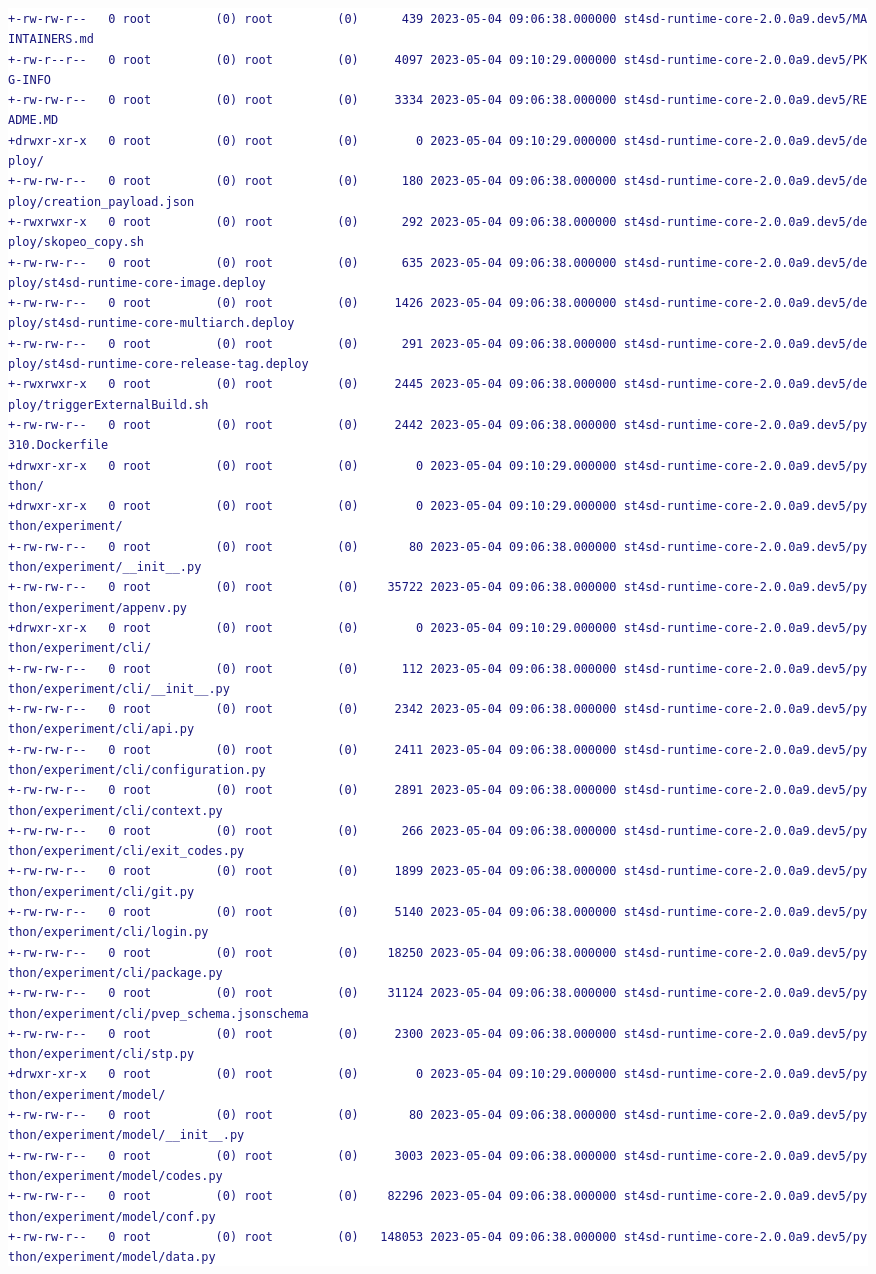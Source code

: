 ```diff
+-rw-rw-r--   0 root         (0) root         (0)      439 2023-05-04 09:06:38.000000 st4sd-runtime-core-2.0.0a9.dev5/MAINTAINERS.md
+-rw-r--r--   0 root         (0) root         (0)     4097 2023-05-04 09:10:29.000000 st4sd-runtime-core-2.0.0a9.dev5/PKG-INFO
+-rw-rw-r--   0 root         (0) root         (0)     3334 2023-05-04 09:06:38.000000 st4sd-runtime-core-2.0.0a9.dev5/README.MD
+drwxr-xr-x   0 root         (0) root         (0)        0 2023-05-04 09:10:29.000000 st4sd-runtime-core-2.0.0a9.dev5/deploy/
+-rw-rw-r--   0 root         (0) root         (0)      180 2023-05-04 09:06:38.000000 st4sd-runtime-core-2.0.0a9.dev5/deploy/creation_payload.json
+-rwxrwxr-x   0 root         (0) root         (0)      292 2023-05-04 09:06:38.000000 st4sd-runtime-core-2.0.0a9.dev5/deploy/skopeo_copy.sh
+-rw-rw-r--   0 root         (0) root         (0)      635 2023-05-04 09:06:38.000000 st4sd-runtime-core-2.0.0a9.dev5/deploy/st4sd-runtime-core-image.deploy
+-rw-rw-r--   0 root         (0) root         (0)     1426 2023-05-04 09:06:38.000000 st4sd-runtime-core-2.0.0a9.dev5/deploy/st4sd-runtime-core-multiarch.deploy
+-rw-rw-r--   0 root         (0) root         (0)      291 2023-05-04 09:06:38.000000 st4sd-runtime-core-2.0.0a9.dev5/deploy/st4sd-runtime-core-release-tag.deploy
+-rwxrwxr-x   0 root         (0) root         (0)     2445 2023-05-04 09:06:38.000000 st4sd-runtime-core-2.0.0a9.dev5/deploy/triggerExternalBuild.sh
+-rw-rw-r--   0 root         (0) root         (0)     2442 2023-05-04 09:06:38.000000 st4sd-runtime-core-2.0.0a9.dev5/py310.Dockerfile
+drwxr-xr-x   0 root         (0) root         (0)        0 2023-05-04 09:10:29.000000 st4sd-runtime-core-2.0.0a9.dev5/python/
+drwxr-xr-x   0 root         (0) root         (0)        0 2023-05-04 09:10:29.000000 st4sd-runtime-core-2.0.0a9.dev5/python/experiment/
+-rw-rw-r--   0 root         (0) root         (0)       80 2023-05-04 09:06:38.000000 st4sd-runtime-core-2.0.0a9.dev5/python/experiment/__init__.py
+-rw-rw-r--   0 root         (0) root         (0)    35722 2023-05-04 09:06:38.000000 st4sd-runtime-core-2.0.0a9.dev5/python/experiment/appenv.py
+drwxr-xr-x   0 root         (0) root         (0)        0 2023-05-04 09:10:29.000000 st4sd-runtime-core-2.0.0a9.dev5/python/experiment/cli/
+-rw-rw-r--   0 root         (0) root         (0)      112 2023-05-04 09:06:38.000000 st4sd-runtime-core-2.0.0a9.dev5/python/experiment/cli/__init__.py
+-rw-rw-r--   0 root         (0) root         (0)     2342 2023-05-04 09:06:38.000000 st4sd-runtime-core-2.0.0a9.dev5/python/experiment/cli/api.py
+-rw-rw-r--   0 root         (0) root         (0)     2411 2023-05-04 09:06:38.000000 st4sd-runtime-core-2.0.0a9.dev5/python/experiment/cli/configuration.py
+-rw-rw-r--   0 root         (0) root         (0)     2891 2023-05-04 09:06:38.000000 st4sd-runtime-core-2.0.0a9.dev5/python/experiment/cli/context.py
+-rw-rw-r--   0 root         (0) root         (0)      266 2023-05-04 09:06:38.000000 st4sd-runtime-core-2.0.0a9.dev5/python/experiment/cli/exit_codes.py
+-rw-rw-r--   0 root         (0) root         (0)     1899 2023-05-04 09:06:38.000000 st4sd-runtime-core-2.0.0a9.dev5/python/experiment/cli/git.py
+-rw-rw-r--   0 root         (0) root         (0)     5140 2023-05-04 09:06:38.000000 st4sd-runtime-core-2.0.0a9.dev5/python/experiment/cli/login.py
+-rw-rw-r--   0 root         (0) root         (0)    18250 2023-05-04 09:06:38.000000 st4sd-runtime-core-2.0.0a9.dev5/python/experiment/cli/package.py
+-rw-rw-r--   0 root         (0) root         (0)    31124 2023-05-04 09:06:38.000000 st4sd-runtime-core-2.0.0a9.dev5/python/experiment/cli/pvep_schema.jsonschema
+-rw-rw-r--   0 root         (0) root         (0)     2300 2023-05-04 09:06:38.000000 st4sd-runtime-core-2.0.0a9.dev5/python/experiment/cli/stp.py
+drwxr-xr-x   0 root         (0) root         (0)        0 2023-05-04 09:10:29.000000 st4sd-runtime-core-2.0.0a9.dev5/python/experiment/model/
+-rw-rw-r--   0 root         (0) root         (0)       80 2023-05-04 09:06:38.000000 st4sd-runtime-core-2.0.0a9.dev5/python/experiment/model/__init__.py
+-rw-rw-r--   0 root         (0) root         (0)     3003 2023-05-04 09:06:38.000000 st4sd-runtime-core-2.0.0a9.dev5/python/experiment/model/codes.py
+-rw-rw-r--   0 root         (0) root         (0)    82296 2023-05-04 09:06:38.000000 st4sd-runtime-core-2.0.0a9.dev5/python/experiment/model/conf.py
+-rw-rw-r--   0 root         (0) root         (0)   148053 2023-05-04 09:06:38.000000 st4sd-runtime-core-2.0.0a9.dev5/python/experiment/model/data.py
```